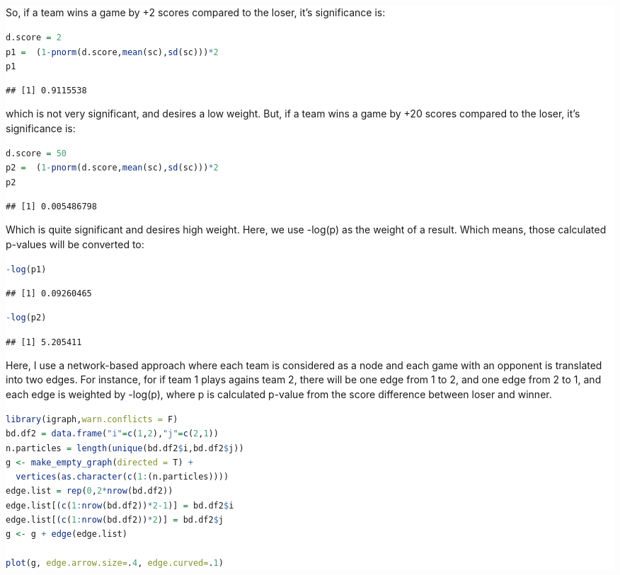 So, if a team wins a game by +2 scores compared to the loser, it’s
significance is:

``` r
d.score = 2
p1 =  (1-pnorm(d.score,mean(sc),sd(sc)))*2
p1
```

    ## [1] 0.9115538

which is not very significant, and desires a low weight. But, if a team
wins a game by +20 scores compared to the loser, it’s significance is:

``` r
d.score = 50
p2 =  (1-pnorm(d.score,mean(sc),sd(sc)))*2
p2
```

    ## [1] 0.005486798

Which is quite significant and desires high weight. Here, we use -log(p)
as the weight of a result. Which means, those calculated p-values will
be converted to:

``` r
-log(p1)
```

    ## [1] 0.09260465

``` r
-log(p2)
```

    ## [1] 5.205411

Here, I use a network-based approach where each team is considered as a
node and each game with an opponent is translated into two edges. For
instance, for if team 1 plays agains team 2, there will be one edge from
1 to 2, and one edge from 2 to 1, and each edge is weighted by -log(p),
where p is calculated p-value from the score difference between loser
and winner.

``` r
library(igraph,warn.conflicts = F)
bd.df2 = data.frame("i"=c(1,2),"j"=c(2,1))
n.particles = length(unique(bd.df2$i,bd.df2$j))
g <- make_empty_graph(directed = T) + 
  vertices(as.character(c(1:(n.particles)))) 
edge.list = rep(0,2*nrow(bd.df2))
edge.list[(c(1:nrow(bd.df2))*2-1)] = bd.df2$i
edge.list[(c(1:nrow(bd.df2))*2)] = bd.df2$j
g <- g + edge(edge.list)

plot(g, edge.arrow.size=.4, edge.curved=.1)
```
